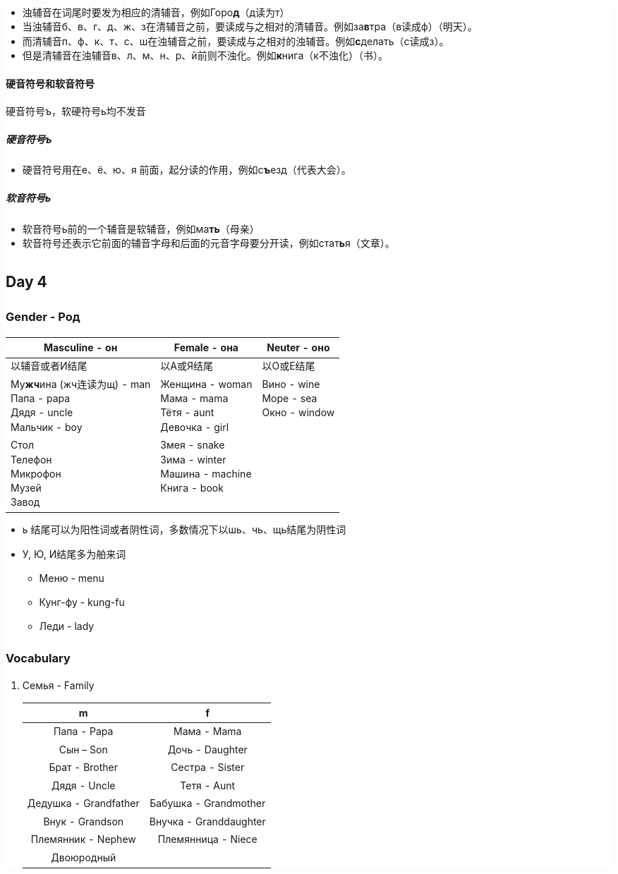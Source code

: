 
- 浊辅音在词尾时要发为相应的清辅音，例如Горо**д**（д读为т）
- 当浊辅音б、в、г、д、ж、з在清辅音之前，要读成与之相对的清辅音。例如за**в**тра（в读成ф）（明天）。
- 而清辅音п、ф、к、т、с、ш在浊辅音之前，要读成与之相对的浊辅音。例如**с**делать（с读成з）。
- 但是清辅音在浊辅音в、л、м、н、р、й前则不浊化。例如**к**нига（к不浊化）（书）。

#### 硬音符号和软音符号

硬音符号ъ，软硬符号ь均不发音

##### 硬音符号ъ

- 硬音符号用在е、ё、ю、я 前面，起分读的作用，例如с**ъ**езд（代表大会）。

##### 软音符号ь

- 软音符号ь前的一个辅音是软辅音，例如ма**ть**（母亲）
- 软音符号还表示它前面的辅音字母和后面的元音字母要分开读，例如стат**ь**я（文章）。

## Day 4

### Gender - Род

| Masculine - он                                               | Female  - она                                                | Neuter - оно                                   |
| ------------------------------------------------------------ | ------------------------------------------------------------ | ---------------------------------------------- |
| 以辅音或者И结尾                                              | 以А或Я结尾                                                   | 以О或E结尾                                     |
| Му**жч**ина (жч连读为щ) - man<br />Папа - papa<br />Дядя - uncle<br />Мальчик - boy | Женщина - woman<br />Мама - mama<br />Тётя - aunt<br />Девочка - girl | Вино - wine<br />Море - sea<br />Окно - window |
| Стол<br />Телефон<br />Микрофон<br />Музей<br />Завод        | Змея - snake<br />Зима - winter<br />Машина - machine<br />Книга - book |                                                |

- ь 结尾可以为阳性词或者阴性词，多数情况下以шь、чь、щь结尾为阴性词

- У, Ю, И结尾多为舶来词

  - Меню - menu

  - Кунг-фу - kung-fu

  - Леди - lady

### Vocabulary
1. Семья - Family

   |           m           |           f            |
   | :-------------------: | :--------------------: |
   |      Папа - Papa      |      Мама - Mama       |
   |       Сын – Son       |    Дочь - Daughter     |
   |    Брат - Brother     |    Сестра - Sister     |
   |     Дядя - Uncle      |      Тетя -  Aunt      |
   | Дедушка - Grandfather | Бабушка - Grandmother  |
   |    Внук - Grandson    | Внучка - Granddaughter |
   |  Племянник - Nephew   |   Племянница - Niece   |
   |      Двоюродный       |                        |
